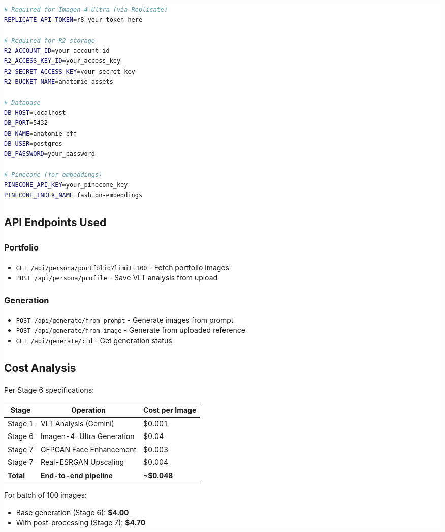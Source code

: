 ```bash
# Required for Imagen-4-Ultra (via Replicate)
REPLICATE_API_TOKEN=r8_your_token_here

# Required for R2 storage
R2_ACCOUNT_ID=your_account_id
R2_ACCESS_KEY_ID=your_access_key
R2_SECRET_ACCESS_KEY=your_secret_key
R2_BUCKET_NAME=anatomie-assets

# Database
DB_HOST=localhost
DB_PORT=5432
DB_NAME=anatomie_bff
DB_USER=postgres
DB_PASSWORD=your_password

# Pinecone (for embeddings)
PINECONE_API_KEY=your_pinecone_key
PINECONE_INDEX_NAME=fashion-embeddings
```

## API Endpoints Used

### Portfolio
- `GET /api/persona/portfolio?limit=100` - Fetch portfolio images
- `POST /api/persona/profile` - Save VLT analysis from upload

### Generation
- `POST /api/generate/from-prompt` - Generate images from prompt
- `POST /api/generate/from-image` - Generate from uploaded reference
- `GET /api/generate/:id` - Get generation status

## Cost Analysis

Per Stage 6 specifications:

| Stage | Operation | Cost per Image |
|-------|-----------|----------------|
| Stage 1 | VLT Analysis (Gemini) | $0.001 |
| Stage 6 | Imagen-4-Ultra Generation | $0.04 |
| Stage 7 | GFPGAN Face Enhancement | $0.003 |
| Stage 7 | Real-ESRGAN Upscaling | $0.004 |
| **Total** | **End-to-end pipeline** | **~$0.048** |

For batch of 100 images:
- Base generation (Stage 6): **$4.00**
- With post-processing (Stage 7): **$4.70**
